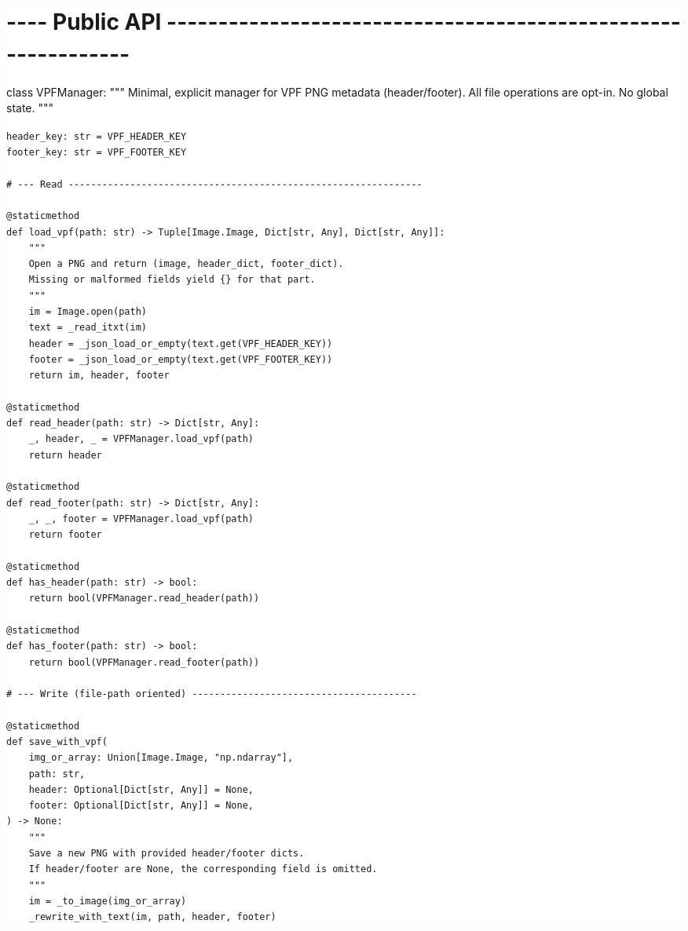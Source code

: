 
# ---- Public API --------------------------------------------------------------


class VPFManager:
    """
    Minimal, explicit manager for VPF PNG metadata (header/footer).
    All file operations are opt-in. No global state.
    """

    header_key: str = VPF_HEADER_KEY
    footer_key: str = VPF_FOOTER_KEY

    # --- Read ---------------------------------------------------------------

    @staticmethod
    def load_vpf(path: str) -> Tuple[Image.Image, Dict[str, Any], Dict[str, Any]]:
        """
        Open a PNG and return (image, header_dict, footer_dict).
        Missing or malformed fields yield {} for that part.
        """
        im = Image.open(path)
        text = _read_itxt(im)
        header = _json_load_or_empty(text.get(VPF_HEADER_KEY))
        footer = _json_load_or_empty(text.get(VPF_FOOTER_KEY))
        return im, header, footer

    @staticmethod
    def read_header(path: str) -> Dict[str, Any]:
        _, header, _ = VPFManager.load_vpf(path)
        return header

    @staticmethod
    def read_footer(path: str) -> Dict[str, Any]:
        _, _, footer = VPFManager.load_vpf(path)
        return footer

    @staticmethod
    def has_header(path: str) -> bool:
        return bool(VPFManager.read_header(path))

    @staticmethod
    def has_footer(path: str) -> bool:
        return bool(VPFManager.read_footer(path))

    # --- Write (file-path oriented) ----------------------------------------

    @staticmethod
    def save_with_vpf(
        img_or_array: Union[Image.Image, "np.ndarray"],
        path: str,
        header: Optional[Dict[str, Any]] = None,
        footer: Optional[Dict[str, Any]] = None,
    ) -> None:
        """
        Save a new PNG with provided header/footer dicts.
        If header/footer are None, the corresponding field is omitted.
        """
        im = _to_image(img_or_array)
        _rewrite_with_text(im, path, header, footer)
